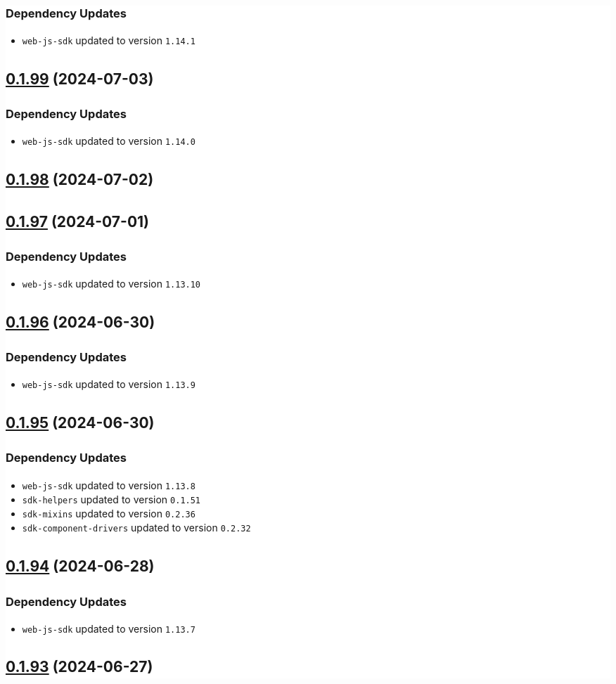 ### Dependency Updates

* `web-js-sdk` updated to version `1.14.1`
## [0.1.99](https://github.com/descope/descope-js/compare/role-management-widget-0.1.98...role-management-widget-0.1.99) (2024-07-03)

### Dependency Updates

* `web-js-sdk` updated to version `1.14.0`
## [0.1.98](https://github.com/descope/descope-js/compare/role-management-widget-0.1.97...role-management-widget-0.1.98) (2024-07-02)

## [0.1.97](https://github.com/descope/descope-js/compare/role-management-widget-0.1.96...role-management-widget-0.1.97) (2024-07-01)

### Dependency Updates

* `web-js-sdk` updated to version `1.13.10`
## [0.1.96](https://github.com/descope/descope-js/compare/role-management-widget-0.1.95...role-management-widget-0.1.96) (2024-06-30)

### Dependency Updates

* `web-js-sdk` updated to version `1.13.9`
## [0.1.95](https://github.com/descope/descope-js/compare/role-management-widget-0.1.94...role-management-widget-0.1.95) (2024-06-30)

### Dependency Updates

* `web-js-sdk` updated to version `1.13.8`
* `sdk-helpers` updated to version `0.1.51`
* `sdk-mixins` updated to version `0.2.36`
* `sdk-component-drivers` updated to version `0.2.32`
## [0.1.94](https://github.com/descope/descope-js/compare/role-management-widget-0.1.93...role-management-widget-0.1.94) (2024-06-28)

### Dependency Updates

* `web-js-sdk` updated to version `1.13.7`
## [0.1.93](https://github.com/descope/descope-js/compare/role-management-widget-0.1.92...role-management-widget-0.1.93) (2024-06-27)
